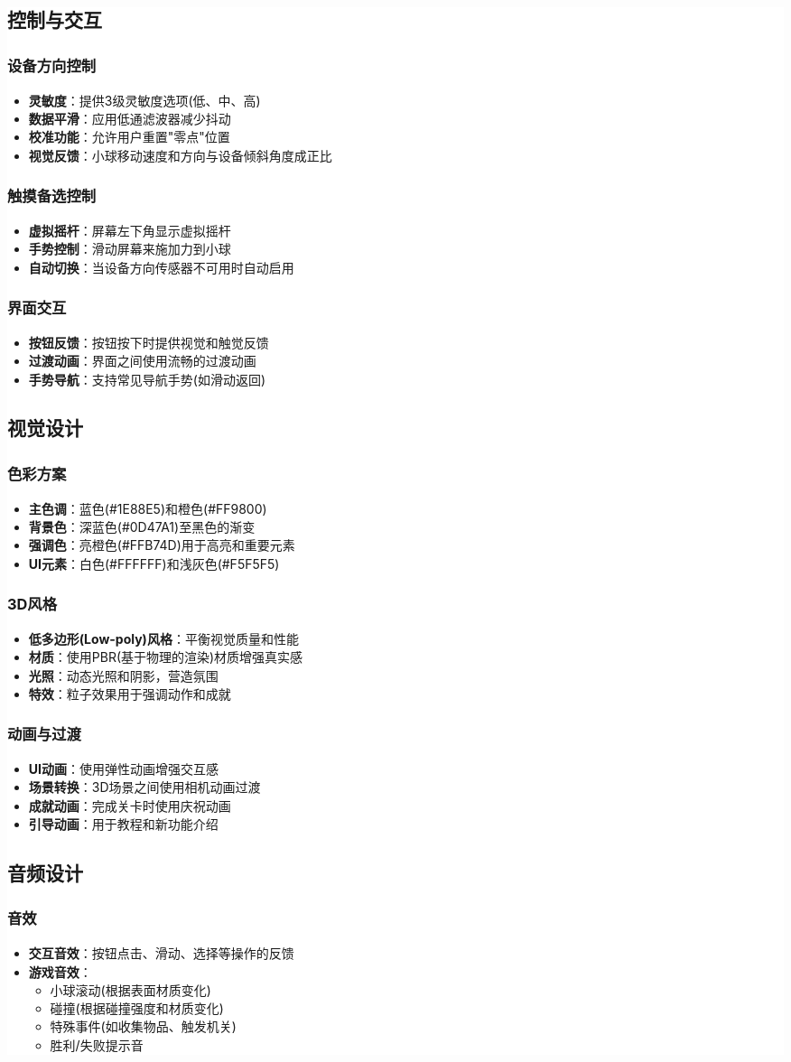 ## 控制与交互

### 设备方向控制

- **灵敏度**：提供3级灵敏度选项(低、中、高)
- **数据平滑**：应用低通滤波器减少抖动
- **校准功能**：允许用户重置"零点"位置
- **视觉反馈**：小球移动速度和方向与设备倾斜角度成正比

### 触摸备选控制

- **虚拟摇杆**：屏幕左下角显示虚拟摇杆
- **手势控制**：滑动屏幕来施加力到小球
- **自动切换**：当设备方向传感器不可用时自动启用

### 界面交互

- **按钮反馈**：按钮按下时提供视觉和触觉反馈
- **过渡动画**：界面之间使用流畅的过渡动画
- **手势导航**：支持常见导航手势(如滑动返回)

## 视觉设计

### 色彩方案

- **主色调**：蓝色(#1E88E5)和橙色(#FF9800)
- **背景色**：深蓝色(#0D47A1)至黑色的渐变
- **强调色**：亮橙色(#FFB74D)用于高亮和重要元素
- **UI元素**：白色(#FFFFFF)和浅灰色(#F5F5F5)

### 3D风格

- **低多边形(Low-poly)风格**：平衡视觉质量和性能
- **材质**：使用PBR(基于物理的渲染)材质增强真实感
- **光照**：动态光照和阴影，营造氛围
- **特效**：粒子效果用于强调动作和成就

### 动画与过渡

- **UI动画**：使用弹性动画增强交互感
- **场景转换**：3D场景之间使用相机动画过渡
- **成就动画**：完成关卡时使用庆祝动画
- **引导动画**：用于教程和新功能介绍

## 音频设计

### 音效

- **交互音效**：按钮点击、滑动、选择等操作的反馈
- **游戏音效**：
  - 小球滚动(根据表面材质变化)
  - 碰撞(根据碰撞强度和材质变化)
  - 特殊事件(如收集物品、触发机关)
  - 胜利/失败提示音
